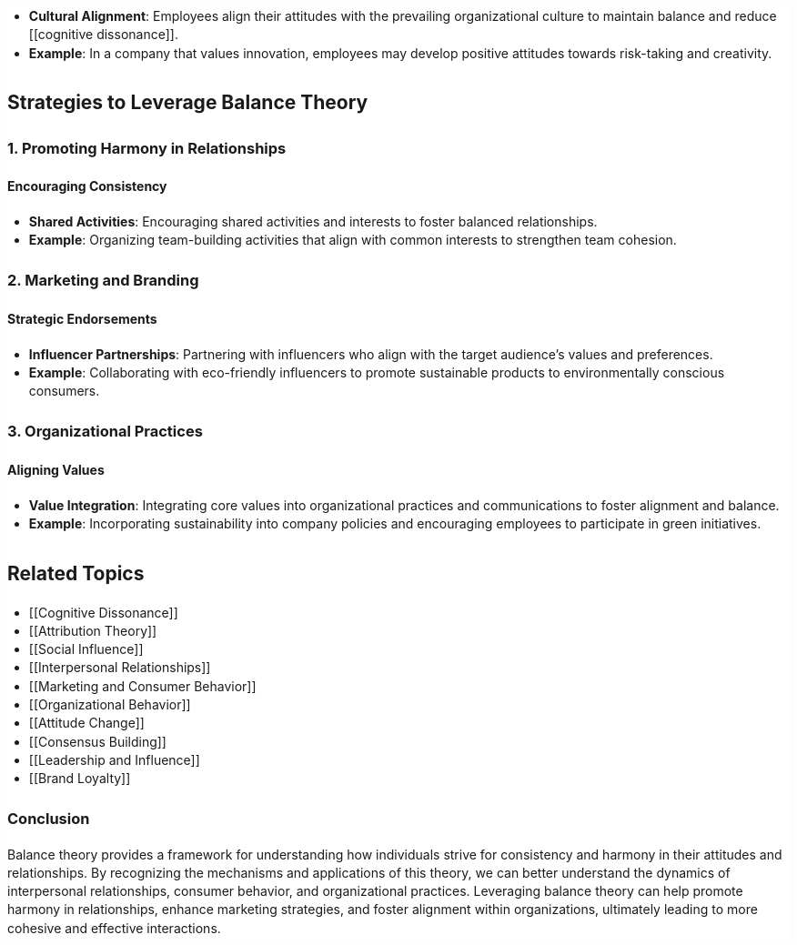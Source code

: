 - **Cultural Alignment**: Employees align their attitudes with the prevailing organizational culture to maintain balance and reduce [[cognitive dissonance]].
- **Example**: In a company that values innovation, employees may develop positive attitudes towards risk-taking and creativity.

## Strategies to Leverage Balance Theory

### 1. Promoting Harmony in Relationships

#### Encouraging Consistency

- **Shared Activities**: Encouraging shared activities and interests to foster balanced relationships.
- **Example**: Organizing team-building activities that align with common interests to strengthen team cohesion.

### 2. Marketing and Branding

#### Strategic Endorsements

- **Influencer Partnerships**: Partnering with influencers who align with the target audience’s values and preferences.
- **Example**: Collaborating with eco-friendly influencers to promote sustainable products to environmentally conscious consumers.

### 3. Organizational Practices

#### Aligning Values

- **Value Integration**: Integrating core values into organizational practices and communications to foster alignment and balance.
- **Example**: Incorporating sustainability into company policies and encouraging employees to participate in green initiatives.

## Related Topics

- [[Cognitive Dissonance]]
- [[Attribution Theory]]
- [[Social Influence]]
- [[Interpersonal Relationships]]
- [[Marketing and Consumer Behavior]]
- [[Organizational Behavior]]
- [[Attitude Change]]
- [[Consensus Building]]
- [[Leadership and Influence]]
- [[Brand Loyalty]]

### Conclusion

Balance theory provides a framework for understanding how individuals strive for consistency and harmony in their attitudes and relationships. By recognizing the mechanisms and applications of this theory, we can better understand the dynamics of interpersonal relationships, consumer behavior, and organizational practices. Leveraging balance theory can help promote harmony in relationships, enhance marketing strategies, and foster alignment within organizations, ultimately leading to more cohesive and effective interactions.
